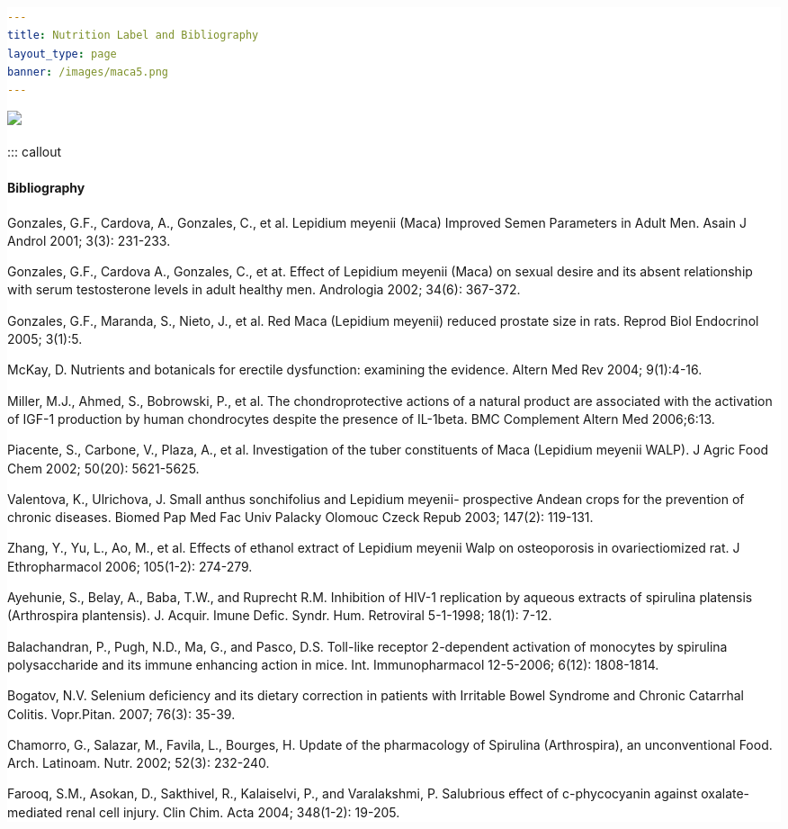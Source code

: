 ```yaml
---
title: Nutrition Label and Bibliography
layout_type: page
banner: /images/maca5.png
---
```


<img class="right-img" src="/images/nlb.png">

::: callout 

#### Bibliography

Gonzales, G.F., Cardova, A., Gonzales, C., et al. Lepidium meyenii (Maca) Improved Semen Parameters in Adult Men. Asain J Androl 2001; 3(3): 231-233.

Gonzales, G.F., Cardova A., Gonzales, C., et at. Effect of Lepidium meyenii (Maca) on sexual desire and its absent relationship with serum testosterone levels in adult healthy men. Andrologia 2002; 34(6): 367-372.

Gonzales, G.F., Maranda, S., Nieto, J., et al. Red Maca (Lepidium meyenii) reduced prostate size in rats. Reprod Biol Endocrinol 2005; 3(1):5.

McKay, D. Nutrients and botanicals for erectile dysfunction: examining the evidence. Altern Med Rev 2004; 9(1):4-16.

Miller, M.J., Ahmed, S., Bobrowski, P., et al. The chondroprotective actions of a natural product are associated with the activation of IGF-1 production by human chondrocytes despite the presence of IL-1beta. BMC Complement Altern Med 2006;6:13.

Piacente, S., Carbone, V., Plaza, A., et al. Investigation of the tuber constituents of Maca (Lepidium meyenii WALP). J Agric Food Chem 2002; 50(20): 5621-5625.

Valentova, K., Ulrichova, J. Small anthus sonchifolius and Lepidium meyenii- prospective Andean crops for the prevention of chronic diseases. Biomed Pap Med Fac Univ Palacky Olomouc Czeck Repub 2003; 147(2): 119-131.

Zhang, Y., Yu, L., Ao, M., et al. Effects of ethanol extract of Lepidium meyenii Walp on osteoporosis in ovariectiomized rat. J Ethropharmacol 2006; 105(1-2): 274-279.

Ayehunie, S., Belay, A., Baba, T.W., and Ruprecht R.M. Inhibition of HIV-1 replication by aqueous extracts of spirulina platensis (Arthrospira plantensis). J. Acquir. Imune Defic. Syndr. Hum. Retroviral 5-1-1998; 18(1): 7-12.

Balachandran, P., Pugh, N.D., Ma, G., and Pasco, D.S. Toll-like receptor 2-dependent activation of monocytes by spirulina polysaccharide and its immune enhancing action in mice. Int. Immunopharmacol 12-5-2006; 6(12): 1808-1814.

Bogatov, N.V. Selenium deficiency and its dietary correction in patients with Irritable Bowel Syndrome and Chronic Catarrhal Colitis. Vopr.Pitan. 2007; 76(3): 35-39.

Chamorro, G., Salazar, M., Favila, L., Bourges, H. Update of the pharmacology of Spirulina (Arthrospira), an unconventional Food. Arch. Latinoam. Nutr. 2002; 52(3): 232-240.

Farooq, S.M., Asokan, D., Sakthivel, R., Kalaiselvi, P., and Varalakshmi, P. Salubrious effect of c-phycocyanin against oxalate-mediated renal cell injury. Clin Chim. Acta 2004; 348(1-2): 19-205.
